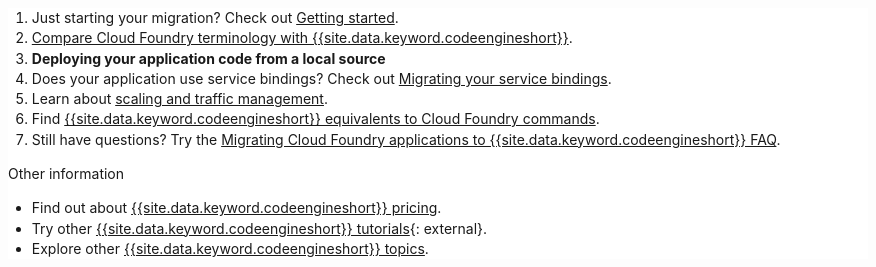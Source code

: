1. Just starting your migration? Check out [Getting started](/docs/codeengine?topic=codeengine-migrate-cf-ce-getstart).
2. [Compare Cloud Foundry terminology with {{site.data.keyword.codeengineshort}}](/docs/codeengine?topic=codeengine-migrate-cf-ce-terms).
3. **Deploying your application code from a local source**
4. Does your application use service bindings? Check out [Migrating your service bindings](/docs/codeengine?topic=codeengine-migrate-cf-ce-bind).
5. Learn about [scaling and traffic management](/docs/codeengine?topic=codeengine-migrate-cf-ce-scale).
6. Find [{{site.data.keyword.codeengineshort}} equivalents to Cloud Foundry commands](/docs/codeengine?topic=codeengine-migrate-cf-ce-cmd).
7. Still have questions? Try the [Migrating Cloud Foundry applications to {{site.data.keyword.codeengineshort}} FAQ](/docs/codeengine?topic=codeengine-migrate-cf-ce-faq).

Other information

- Find out about [{{site.data.keyword.codeengineshort}} pricing](/docs/codeengine?topic=codeengine-pricing).
- Try other [{{site.data.keyword.codeengineshort}} tutorials](https://cloud.ibm.com/docs?tab=tutorials&tags=codeengine&page=1&pageSize=20){: external}.
- Explore other [{{site.data.keyword.codeengineshort}} topics](/docs/codeengine?topic=codeengine-learning-paths).
